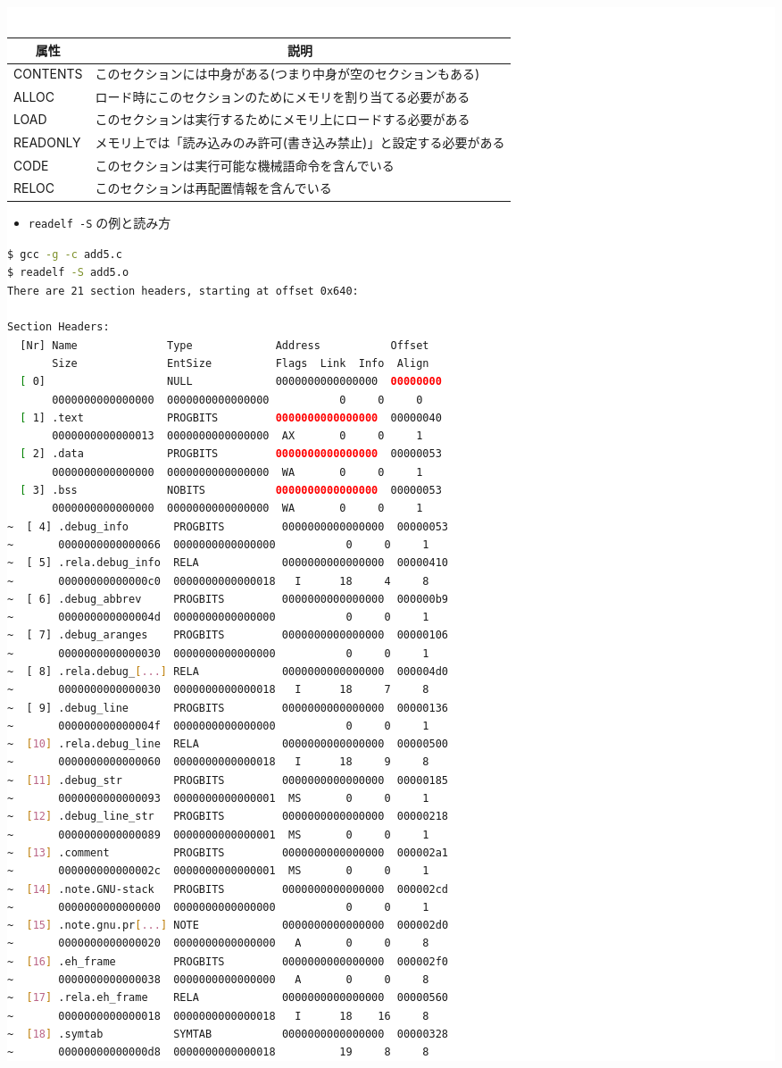 <br/>

|属性| 説明 |
|-|-|
|CONTENTS| このセクションには中身がある(つまり中身が空のセクションもある) |
|ALLOC   | ロード時にこのセクションのためにメモリを割り当てる必要がある |
|LOAD    | このセクションは実行するためにメモリ上にロードする必要がある |
|READONLY| メモリ上では「読み込みのみ許可(書き込み禁止)」と設定する必要がある |
|CODE    | このセクションは実行可能な機械語命令を含んでいる |
|RELOC   |このセクションは再配置情報を含んでいる|


- `readelf -S` の例と読み方

```bash
$ gcc -g -c add5.c
$ readelf -S add5.o
There are 21 section headers, starting at offset 0x640:

Section Headers:
  [Nr] Name              Type             Address           Offset
       Size              EntSize          Flags  Link  Info  Align
  [ 0]                   NULL             0000000000000000  00000000
       0000000000000000  0000000000000000           0     0     0
  [ 1] .text             PROGBITS         0000000000000000  00000040
       0000000000000013  0000000000000000  AX       0     0     1
  [ 2] .data             PROGBITS         0000000000000000  00000053
       0000000000000000  0000000000000000  WA       0     0     1
  [ 3] .bss              NOBITS           0000000000000000  00000053
       0000000000000000  0000000000000000  WA       0     0     1
~  [ 4] .debug_info       PROGBITS         0000000000000000  00000053
~       0000000000000066  0000000000000000           0     0     1
~  [ 5] .rela.debug_info  RELA             0000000000000000  00000410
~       00000000000000c0  0000000000000018   I      18     4     8
~  [ 6] .debug_abbrev     PROGBITS         0000000000000000  000000b9
~       000000000000004d  0000000000000000           0     0     1
~  [ 7] .debug_aranges    PROGBITS         0000000000000000  00000106
~       0000000000000030  0000000000000000           0     0     1
~  [ 8] .rela.debug_[...] RELA             0000000000000000  000004d0
~       0000000000000030  0000000000000018   I      18     7     8
~  [ 9] .debug_line       PROGBITS         0000000000000000  00000136
~       000000000000004f  0000000000000000           0     0     1
~  [10] .rela.debug_line  RELA             0000000000000000  00000500
~       0000000000000060  0000000000000018   I      18     9     8
~  [11] .debug_str        PROGBITS         0000000000000000  00000185
~       0000000000000093  0000000000000001  MS       0     0     1
~  [12] .debug_line_str   PROGBITS         0000000000000000  00000218
~       0000000000000089  0000000000000001  MS       0     0     1
~  [13] .comment          PROGBITS         0000000000000000  000002a1
~       000000000000002c  0000000000000001  MS       0     0     1
~  [14] .note.GNU-stack   PROGBITS         0000000000000000  000002cd
~       0000000000000000  0000000000000000           0     0     1
~  [15] .note.gnu.pr[...] NOTE             0000000000000000  000002d0
~       0000000000000020  0000000000000000   A       0     0     8
~  [16] .eh_frame         PROGBITS         0000000000000000  000002f0
~       0000000000000038  0000000000000000   A       0     0     8
~  [17] .rela.eh_frame    RELA             0000000000000000  00000560
~       0000000000000018  0000000000000018   I      18    16     8
~  [18] .symtab           SYMTAB           0000000000000000  00000328
~       00000000000000d8  0000000000000018          19     8     8
```